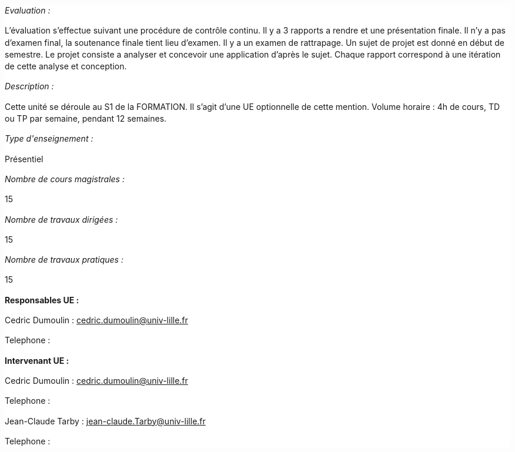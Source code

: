 
*Evaluation :*


L’évaluation s’effectue suivant une procédure de contrôle continu. Il y a 3 rapports a rendre et une présentation finale.
						Il n’y a pas d’examen final, la soutenance finale tient lieu d’examen.
						Il y a un examen de rattrapage.
						Un sujet de projet est donné en début de semestre. Le projet consiste a analyser et concevoir une application d’après le sujet. 
						Chaque rapport correspond à une itération de cette analyse et conception.


*Description :*


Cette unité se déroule au S1 de la FORMATION. Il s’agit d’une UE optionnelle de cette mention.
						  Volume horaire : 4h de cours, TD ou TP par semaine, pendant 12 semaines.


*Type d'enseignement :*


Présentiel


*Nombre de cours magistrales :*


15


*Nombre de travaux dirigées :*


15


*Nombre de travaux pratiques :*


15




**Responsables UE :**

Cedric Dumoulin : cedric.dumoulin@univ-lille.fr



Telephone :




**Intervenant UE :**

Cedric Dumoulin : cedric.dumoulin@univ-lille.fr



Telephone :

Jean-Claude Tarby : jean-claude.Tarby@univ-lille.fr



Telephone :
